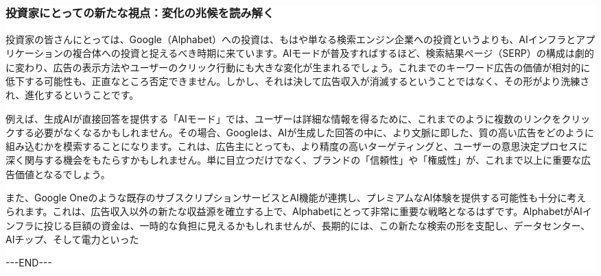 ### 投資家にとっての新たな視点：変化の兆候を読み解く
投資家の皆さんにとっては、Google（Alphabet）への投資は、もはや単なる検索エンジン企業への投資というよりも、AIインフラとアプリケーションの複合体への投資と捉えるべき時期に来ています。AIモードが普及すればするほど、検索結果ページ（SERP）の構成は劇的に変わり、広告の表示方法やユーザーのクリック行動にも大きな変化が生まれるでしょう。これまでのキーワード広告の価値が相対的に低下する可能性も、正直なところ否定できません。しかし、それは決して広告収入が消滅するということではなく、その形がより洗練され、進化するということです。

例えば、生成AIが直接回答を提供する「AIモード」では、ユーザーは詳細な情報を得るために、これまでのように複数のリンクをクリックする必要がなくなるかもしれません。その場合、Googleは、AIが生成した回答の中に、より文脈に即した、質の高い広告をどのように組み込むかを模索することになります。これは、広告主にとっても、より精度の高いターゲティングと、ユーザーの意思決定プロセスに深く関与する機会をもたらすかもしれません。単に目立つだけでなく、ブランドの「信頼性」や「権威性」が、これまで以上に重要な広告価値となるでしょう。

また、Google Oneのような既存のサブスクリプションサービスとAI機能が連携し、プレミアムなAI体験を提供する可能性も十分に考えられます。これは、広告収入以外の新たな収益源を確立する上で、Alphabetにとって非常に重要な戦略となるはずです。AlphabetがAIインフラに投じる巨額の資金は、一時的な負担に見えるかもしれませんが、長期的には、この新たな検索の形を支配し、データセンター、AIチップ、そして電力といった

---END---